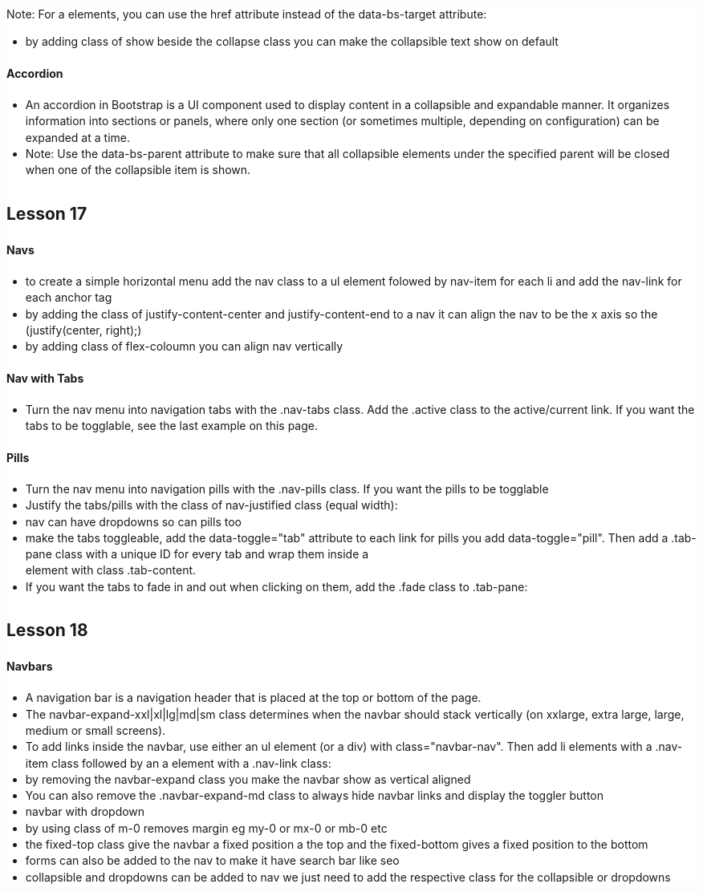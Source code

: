 Note: For a elements, you can use the href attribute instead of the data-bs-target attribute:
* by adding class of show beside the collapse class you can make the collapsible text show on default

#### Accordion
* An accordion in Bootstrap is a UI component used to display content in a collapsible and expandable manner. It organizes information into sections or panels, where only one section (or sometimes multiple, depending on configuration) can be expanded at a time.
* Note: Use the data-bs-parent attribute to make sure that all collapsible elements under the specified parent will be closed when one of the collapsible item is shown.


## Lesson 17 
#### Navs
* to create a simple horizontal menu add the nav class to a ul element folowed by nav-item for each li and add the nav-link for each anchor tag
* by adding the class of justify-content-center and justify-content-end to a nav it can align the nav to be the x axis so the (justify(center, right);)
* by adding class of flex-coloumn you can align nav vertically
#### Nav with Tabs
* Turn the nav menu into navigation tabs with the .nav-tabs class. Add the .active class to the active/current link. If you want the tabs to be togglable, see the last example on this page.
#### Pills 
* Turn the nav menu into navigation pills with the .nav-pills class. If you want the pills to be togglable
* Justify the tabs/pills with the class of nav-justified class (equal width):
* nav can have dropdowns so can pills too 
* make the tabs toggleable, add the data-toggle="tab" attribute to each link for pills you add data-toggle="pill". Then add a .tab-pane class with a unique ID for every tab and wrap them inside a <div> element with class .tab-content.
* If you want the tabs to fade in and out when clicking on them, add the .fade class to .tab-pane:

## Lesson 18 
#### Navbars
* A navigation bar is a navigation header that is placed at the top or bottom of the page.
* The navbar-expand-xxl|xl|lg|md|sm class determines when the navbar should stack vertically (on xxlarge, extra large, large, medium or small screens).
* To add links inside the navbar, use either an ul element (or a div) with class="navbar-nav". Then add li elements with a .nav-item class followed by an a element with a .nav-link class:
* by removing the navbar-expand class you make the navbar show as vertical aligned
*  You can also remove the .navbar-expand-md class to always hide navbar links and display the toggler button
* navbar with dropdown 
* by using class of m-0 removes margin eg my-0 or mx-0 or mb-0 etc
* the fixed-top class give the navbar a fixed position a the top and the fixed-bottom gives a fixed position to the bottom
* forms can also be added to the nav to make it have search bar like seo 
* collapsible and dropdowns can be added to nav we just need to add the respective class for the collapsible or dropdowns
